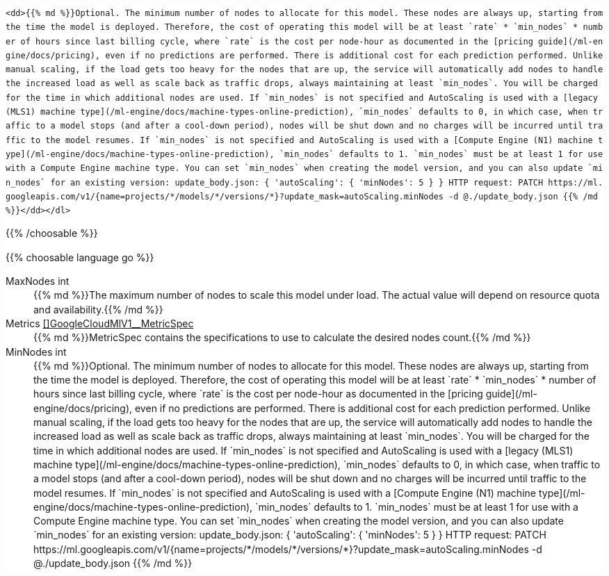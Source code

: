     <dd>{{% md %}}Optional. The minimum number of nodes to allocate for this model. These nodes are always up, starting from the time the model is deployed. Therefore, the cost of operating this model will be at least `rate` * `min_nodes` * number of hours since last billing cycle, where `rate` is the cost per node-hour as documented in the [pricing guide](/ml-engine/docs/pricing), even if no predictions are performed. There is additional cost for each prediction performed. Unlike manual scaling, if the load gets too heavy for the nodes that are up, the service will automatically add nodes to handle the increased load as well as scale back as traffic drops, always maintaining at least `min_nodes`. You will be charged for the time in which additional nodes are used. If `min_nodes` is not specified and AutoScaling is used with a [legacy (MLS1) machine type](/ml-engine/docs/machine-types-online-prediction), `min_nodes` defaults to 0, in which case, when traffic to a model stops (and after a cool-down period), nodes will be shut down and no charges will be incurred until traffic to the model resumes. If `min_nodes` is not specified and AutoScaling is used with a [Compute Engine (N1) machine type](/ml-engine/docs/machine-types-online-prediction), `min_nodes` defaults to 1. `min_nodes` must be at least 1 for use with a Compute Engine machine type. You can set `min_nodes` when creating the model version, and you can also update `min_nodes` for an existing version: update_body.json: { 'autoScaling': { 'minNodes': 5 } } HTTP request: PATCH https://ml.googleapis.com/v1/{name=projects/*/models/*/versions/*}?update_mask=autoScaling.minNodes -d @./update_body.json {{% /md %}}</dd></dl>
{{% /choosable %}}

{{% choosable language go %}}
<dl class="resources-properties"><dt class="property-optional"
            title="Optional">
        <span id="maxnodes_go">
<a href="#maxnodes_go" style="color: inherit; text-decoration: inherit;">Max<wbr>Nodes</a>
</span>
        <span class="property-indicator"></span>
        <span class="property-type">int</span>
    </dt>
    <dd>{{% md %}}The maximum number of nodes to scale this model under load. The actual value will depend on resource quota and availability.{{% /md %}}</dd><dt class="property-optional"
            title="Optional">
        <span id="metrics_go">
<a href="#metrics_go" style="color: inherit; text-decoration: inherit;">Metrics</a>
</span>
        <span class="property-indicator"></span>
        <span class="property-type"><a href="#googlecloudmlv1__metricspec">[]Google<wbr>Cloud<wbr>Ml<wbr>V1__Metric<wbr>Spec</a></span>
    </dt>
    <dd>{{% md %}}MetricSpec contains the specifications to use to calculate the desired nodes count.{{% /md %}}</dd><dt class="property-optional"
            title="Optional">
        <span id="minnodes_go">
<a href="#minnodes_go" style="color: inherit; text-decoration: inherit;">Min<wbr>Nodes</a>
</span>
        <span class="property-indicator"></span>
        <span class="property-type">int</span>
    </dt>
    <dd>{{% md %}}Optional. The minimum number of nodes to allocate for this model. These nodes are always up, starting from the time the model is deployed. Therefore, the cost of operating this model will be at least `rate` * `min_nodes` * number of hours since last billing cycle, where `rate` is the cost per node-hour as documented in the [pricing guide](/ml-engine/docs/pricing), even if no predictions are performed. There is additional cost for each prediction performed. Unlike manual scaling, if the load gets too heavy for the nodes that are up, the service will automatically add nodes to handle the increased load as well as scale back as traffic drops, always maintaining at least `min_nodes`. You will be charged for the time in which additional nodes are used. If `min_nodes` is not specified and AutoScaling is used with a [legacy (MLS1) machine type](/ml-engine/docs/machine-types-online-prediction), `min_nodes` defaults to 0, in which case, when traffic to a model stops (and after a cool-down period), nodes will be shut down and no charges will be incurred until traffic to the model resumes. If `min_nodes` is not specified and AutoScaling is used with a [Compute Engine (N1) machine type](/ml-engine/docs/machine-types-online-prediction), `min_nodes` defaults to 1. `min_nodes` must be at least 1 for use with a Compute Engine machine type. You can set `min_nodes` when creating the model version, and you can also update `min_nodes` for an existing version: update_body.json: { 'autoScaling': { 'minNodes': 5 } } HTTP request: PATCH https://ml.googleapis.com/v1/{name=projects/*/models/*/versions/*}?update_mask=autoScaling.minNodes -d @./update_body.json {{% /md %}}</dd></dl>